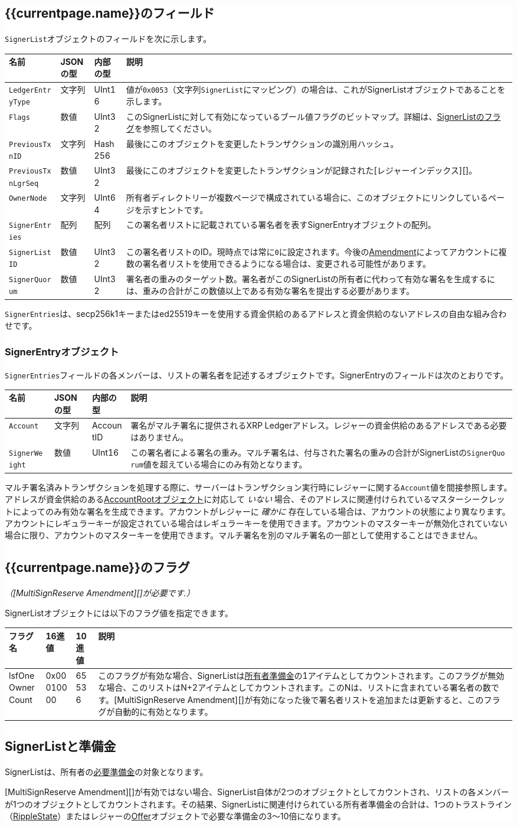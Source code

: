 ## {{currentpage.name}}のフィールド

`SignerList`オブジェクトのフィールドを次に示します。

| 名前                | JSONの型 | 内部の型 | 説明                |
|:--------------------|:----------|:--------------|:---------------------------|
| `LedgerEntryType`   | 文字列    | UInt16        | 値が`0x0053`（文字列`SignerList`にマッピング）の場合は、これがSignerListオブジェクトであることを示します。 |
| `Flags`             | 数値    | UInt32        | このSignerListに対して有効になっているブール値フラグのビットマップ。詳細は、[SignerListのフラグ](#signerlistのフラグ)を参照してください。 |
| `PreviousTxnID`     | 文字列    | Hash256       | 最後にこのオブジェクトを変更したトランザクションの識別用ハッシュ。 |
| `PreviousTxnLgrSeq` | 数値    | UInt32        | 最後にこのオブジェクトを変更したトランザクションが記録された[レジャーインデックス][]。 |
| `OwnerNode`         | 文字列    | UInt64        | 所有者ディレクトリーが複数ページで構成されている場合に、このオブジェクトにリンクしているページを示すヒントです。 |
| `SignerEntries`     | 配列     | 配列         | この署名者リストに記載されている署名者を表すSignerEntryオブジェクトの配列。 |
| `SignerListID`      | 数値    | UInt32        | この署名者リストのID。現時点では常に`0`に設定されます。今後の[Amendment](amendments.html)によってアカウントに複数の署名者リストを使用できるようになる場合は、変更される可能性があります。 |
| `SignerQuorum`      | 数値    | UInt32        | 署名者の重みのターゲット数。署名者がこのSignerListの所有者に代わって有効な署名を生成するには、重みの合計がこの数値以上である有効な署名を提出する必要があります。 |

`SignerEntries`は、secp256k1キーまたはed25519キーを使用する資金供給のあるアドレスと資金供給のないアドレスの自由な組み合わせです。

### SignerEntryオブジェクト

`SignerEntries`フィールドの各メンバーは、リストの署名者を記述するオブジェクトです。SignerEntryのフィールドは次のとおりです。

| 名前           | JSONの型 | 内部の型 | 説明                     |
|:---------------|:----------|:--------------|:--------------------------------|
| `Account`      | 文字列    | AccountID     | 署名がマルチ署名に提供されるXRP Ledgerアドレス。レジャーの資金供給のあるアドレスである必要はありません。 |
| `SignerWeight` | 数値    | UInt16        | この署名者による署名の重み。マルチ署名は、付与された署名の重みの合計がSignerListの`SignerQuorum`値を超えている場合にのみ有効となります。 |

マルチ署名済みトランザクションを処理する際に、サーバーはトランザクション実行時にレジャーに関する`Account`値を間接参照します。アドレスが資金供給のある[AccountRootオブジェクト](accountroot.html)に対応して _いない_ 場合、そのアドレスに関連付けられているマスターシークレットによってのみ有効な署名を生成できます。アカウントがレジャーに _確かに_ 存在している場合は、アカウントの状態により異なります。アカウントにレギュラーキーが設定されている場合はレギュラーキーを使用できます。アカウントのマスターキーが無効化されていない場合に限り、アカウントのマスターキーを使用できます。マルチ署名を別のマルチ署名の一部として使用することはできません。

## {{currentpage.name}}のフラグ

_（[MultiSignReserve Amendment][]が必要です.）_

SignerListオブジェクトには以下のフラグ値を指定できます。

| フラグ名        | 16進値  | 10進値 | 説明                    |
|:-----------------|:-----------|:--------------|:-------------------------------|
| lsfOneOwnerCount | 0x00010000 | 65536         | このフラグが有効な場合、SignerListは[所有者準備金](reserves.html#所有者準備金)の1アイテムとしてカウントされます。このフラグが無効な場合、このリストはN+2アイテムとしてカウントされます。このNは、リストに含まれている署名者の数です。[MultiSignReserve Amendment][]が有効になった後で署名者リストを追加または更新すると、このフラグが自動的に有効となります。 |

## SignerListと準備金

SignerListは、所有者の[必要準備金](reserves.html)の対象となります。

[MultiSignReserve Amendment][]が有効ではない場合、SignerList自体が2つのオブジェクトとしてカウントされ、リストの各メンバーが1つのオブジェクトとしてカウントされます。その結果、SignerListに関連付けられている所有者準備金の合計は、1つのトラストライン（[RippleState](ripplestate.html)）またはレジャーの[Offer](offer.html)オブジェクトで必要な準備金の3～10倍になります。
